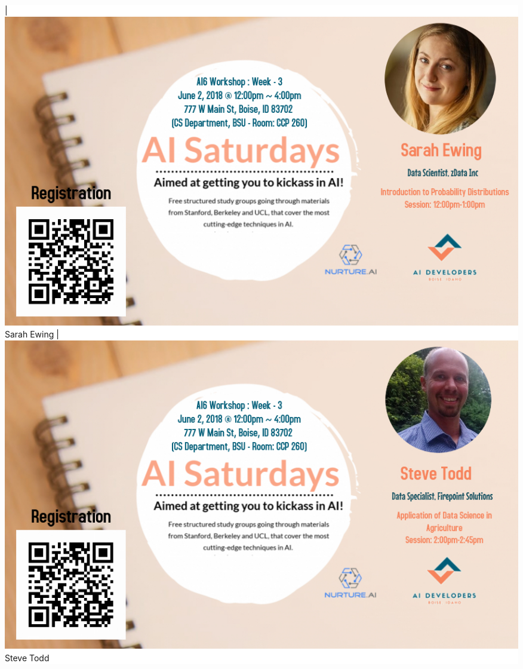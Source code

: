 |<img width="1604" alt="" src="w3/AI6-Week3-Sarah.jpg">  Sarah Ewing 
|<img width="1604" alt="" src="w3/AI6-Week3-Steve.jpg">  Steve Todd